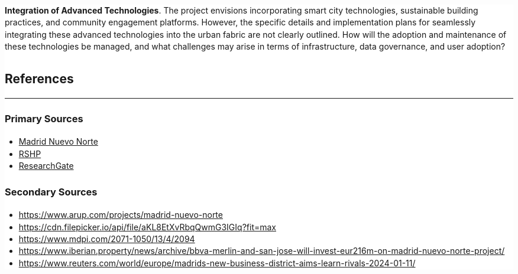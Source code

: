 **Integration of Advanced Technologies**. The project envisions incorporating smart city technologies, sustainable building practices, and community engagement platforms. However, the specific details and implementation plans for seamlessly integrating these advanced technologies into the urban fabric are not clearly outlined. How will the adoption and maintenance of these technologies be managed, and what challenges may arise in terms of infrastructure, data governance, and user adoption?
  
## References

---

### Primary Sources



- [Madrid Nuevo Norte](https://creamadridnuevonorte.com/en/)
- [RSHP](https://rshp.com/projects/masterplanning/madrid-nuevo-norte-mnn/)
- [ResearchGate](https://www.researchgate.net/publication/379254084_Mega_projects_and_sustainable_city_image_evidence_from_Nuevo_Norte_Project_of_Madrid)



### Secondary Sources

- <https://www.arup.com/projects/madrid-nuevo-norte>
- <https://cdn.filepicker.io/api/file/aKL8EtXvRbqQwmG3IGIq?fit=max>
- <https://www.mdpi.com/2071-1050/13/4/2094>
- <https://www.iberian.property/news/archive/bbva-merlin-and-san-jose-will-invest-eur216m-on-madrid-nuevo-norte-project/>
- <https://www.reuters.com/world/europe/madrids-new-business-district-aims-learn-rivals-2024-01-11/>
  


<!-- Create a list by starting a line with `+`, `-`, or `*`

- Sub-lists are made by indenting 2 spaces:

- Very easy!>
